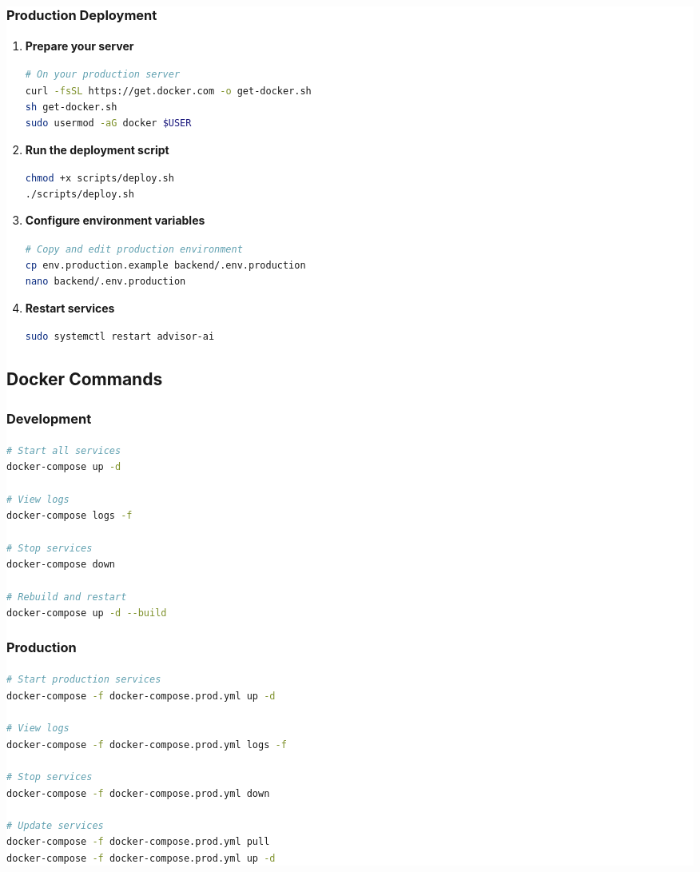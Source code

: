### Production Deployment

1. **Prepare your server**
   ```bash
   # On your production server
   curl -fsSL https://get.docker.com -o get-docker.sh
   sh get-docker.sh
   sudo usermod -aG docker $USER
   ```

2. **Run the deployment script**
   ```bash
   chmod +x scripts/deploy.sh
   ./scripts/deploy.sh
   ```

3. **Configure environment variables**
   ```bash
   # Copy and edit production environment
   cp env.production.example backend/.env.production
   nano backend/.env.production
   ```

4. **Restart services**
   ```bash
   sudo systemctl restart advisor-ai
   ```

## Docker Commands

### Development
```bash
# Start all services
docker-compose up -d

# View logs
docker-compose logs -f

# Stop services
docker-compose down

# Rebuild and restart
docker-compose up -d --build
```

### Production
```bash
# Start production services
docker-compose -f docker-compose.prod.yml up -d

# View logs
docker-compose -f docker-compose.prod.yml logs -f

# Stop services
docker-compose -f docker-compose.prod.yml down

# Update services
docker-compose -f docker-compose.prod.yml pull
docker-compose -f docker-compose.prod.yml up -d
```
